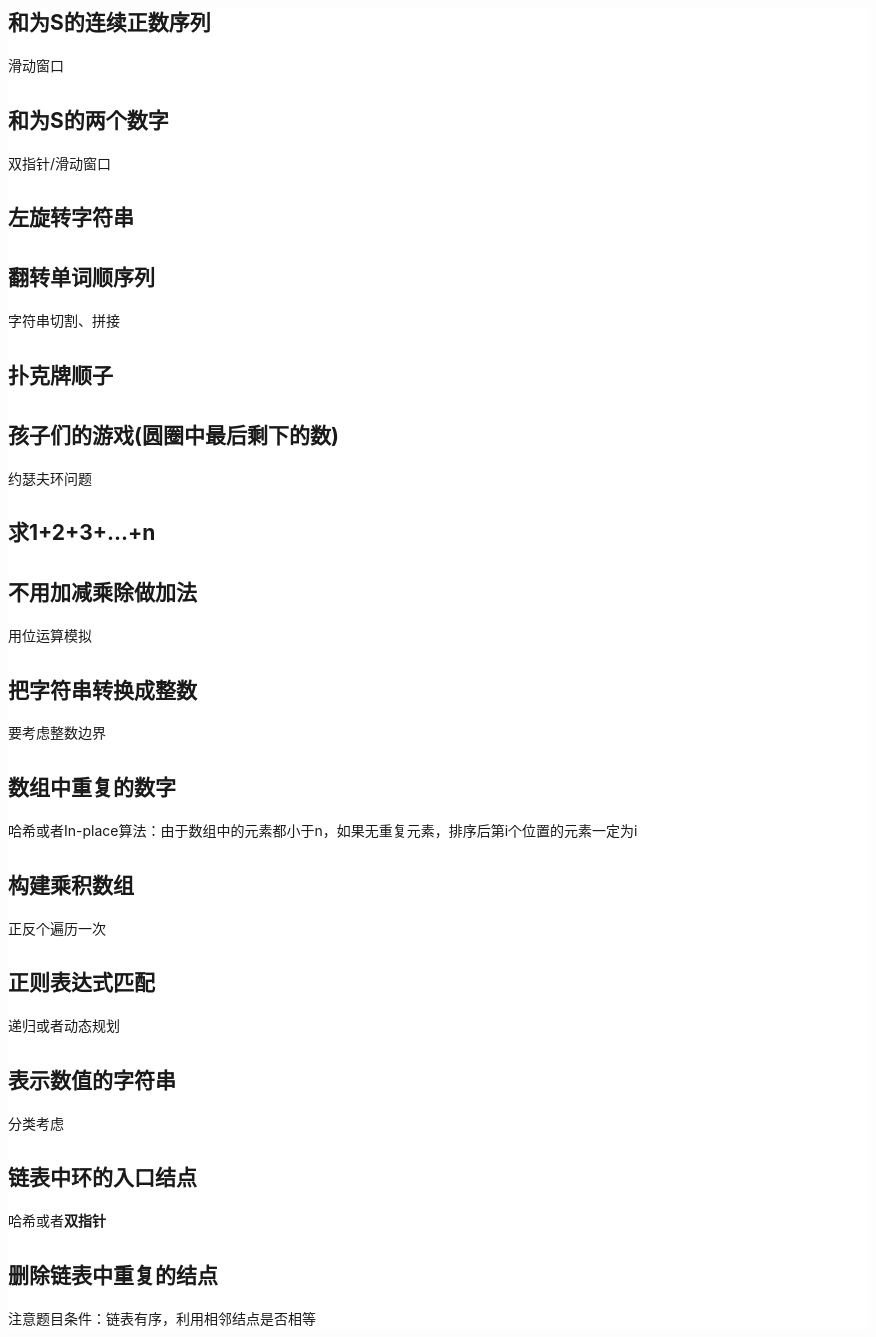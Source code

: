 ## 和为S的连续正数序列
滑动窗口

## 和为S的两个数字
双指针/滑动窗口

## 左旋转字符串

## 翻转单词顺序列
字符串切割、拼接

## 扑克牌顺子

## 孩子们的游戏(圆圈中最后剩下的数)
约瑟夫环问题

## 求1+2+3+...+n

## 不用加减乘除做加法
用位运算模拟

## 把字符串转换成整数
要考虑整数边界

## 数组中重复的数字
哈希或者In-place算法：由于数组中的元素都小于n，如果无重复元素，排序后第i个位置的元素一定为i

## 构建乘积数组
正反个遍历一次

## 正则表达式匹配
递归或者动态规划

## 表示数值的字符串
分类考虑

## 


## 链表中环的入口结点
哈希或者**双指针**

## 删除链表中重复的结点
注意题目条件：链表有序，利用相邻结点是否相等
